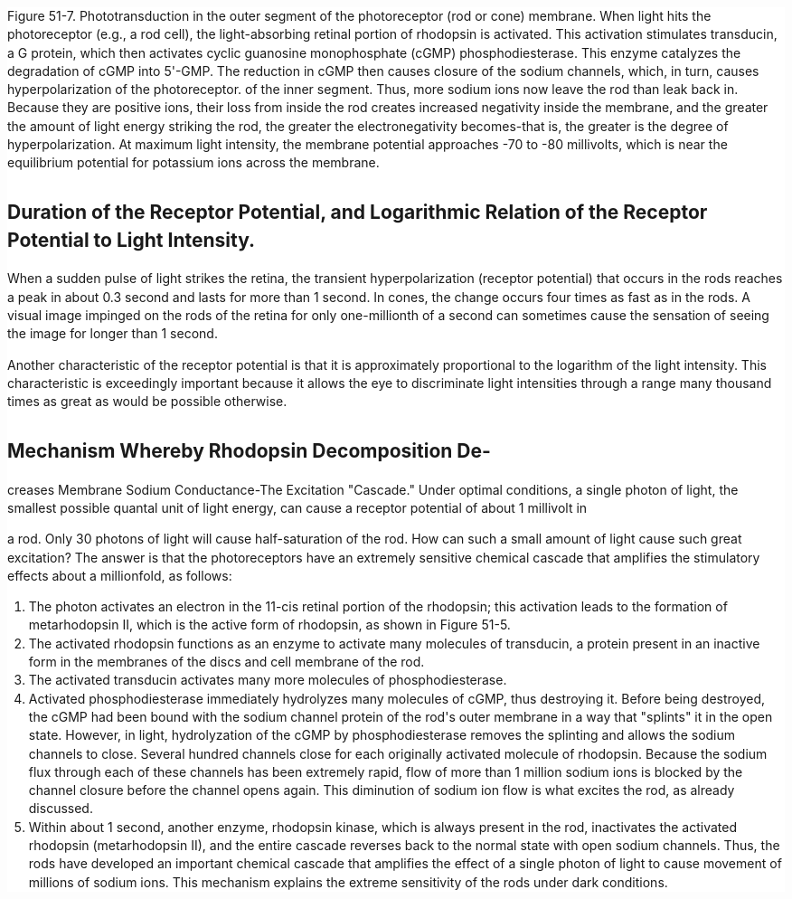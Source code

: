 Figure 51-7. Phototransduction in the outer segment of the photoreceptor (rod or cone) membrane. When light hits the photoreceptor (e.g., a rod cell), the light-absorbing retinal portion of rhodopsin is activated. This activation stimulates transducin, a G protein, which then activates cyclic guanosine monophosphate (cGMP) phosphodiesterase. This enzyme catalyzes the degradation of cGMP into 5'-GMP. The reduction in cGMP then causes closure of the sodium channels, which, in turn, causes hyperpolarization of the photoreceptor.
of the inner segment. Thus, more sodium ions now leave the rod than leak back in. Because they are positive ions, their loss from inside the rod creates increased negativity inside the membrane, and the greater the amount of light energy striking the rod, the greater the electronegativity becomes-that is, the greater is the degree of hyperpolarization. At maximum light intensity, the membrane potential approaches -70 to -80 millivolts, which is near the equilibrium potential for potassium ions across the membrane.

## Duration of the Receptor Potential, and Logarithmic Relation of the Receptor Potential to Light Intensity.

When a sudden pulse of light strikes the retina, the transient hyperpolarization (receptor potential) that occurs in the rods reaches a peak in about 0.3 second and lasts for more than 1 second. In cones, the change occurs four times as fast as in the rods. A visual image impinged on the rods of the retina for only one-millionth of a second can sometimes cause the sensation of seeing the image for longer than 1 second.

Another characteristic of the receptor potential is that it is approximately proportional to the logarithm of the light intensity. This characteristic is exceedingly important because it allows the eye to discriminate light intensities through a range many thousand times as great as would be possible otherwise.

## Mechanism Whereby Rhodopsin Decomposition De-

creases Membrane Sodium Conductance-The Excitation "Cascade." Under optimal conditions, a single photon of light, the smallest possible quantal unit of light energy, can cause a receptor potential of about 1 millivolt in

a rod. Only 30 photons of light will cause half-saturation of the rod. How can such a small amount of light cause such great excitation? The answer is that the photoreceptors have an extremely sensitive chemical cascade that amplifies the stimulatory effects about a millionfold, as follows:

1. The photon activates an electron in the 11-cis retinal portion of the rhodopsin; this activation leads to the formation of metarhodopsin II, which is the active form of rhodopsin, as shown in Figure 51-5.
2. The activated rhodopsin functions as an enzyme to activate many molecules of transducin, a protein present in an inactive form in the membranes of the discs and cell membrane of the rod.
3. The activated transducin activates many more molecules of phosphodiesterase.
4. Activated phosphodiesterase immediately hydrolyzes many molecules of cGMP, thus destroying it. Before being destroyed, the cGMP had been bound with the sodium channel protein of the rod's outer membrane in a way that "splints" it in the open state. However, in light, hydrolyzation of the cGMP by phosphodiesterase removes the splinting and allows the sodium channels to close. Several hundred channels close for each originally activated molecule of rhodopsin. Because the sodium flux through each of these channels has been extremely rapid, flow of more than 1 million sodium ions is blocked by the channel closure before the channel opens again. This diminution of sodium ion flow is what excites the rod, as already discussed.
5. Within about 1 second, another enzyme, rhodopsin kinase, which is always present in the rod, inactivates the activated rhodopsin (metarhodopsin II), and the entire cascade reverses back to the normal state with open sodium channels.
Thus, the rods have developed an important chemical cascade that amplifies the effect of a single photon of light to cause movement of millions of sodium ions. This mechanism explains the extreme sensitivity of the rods under dark conditions.
